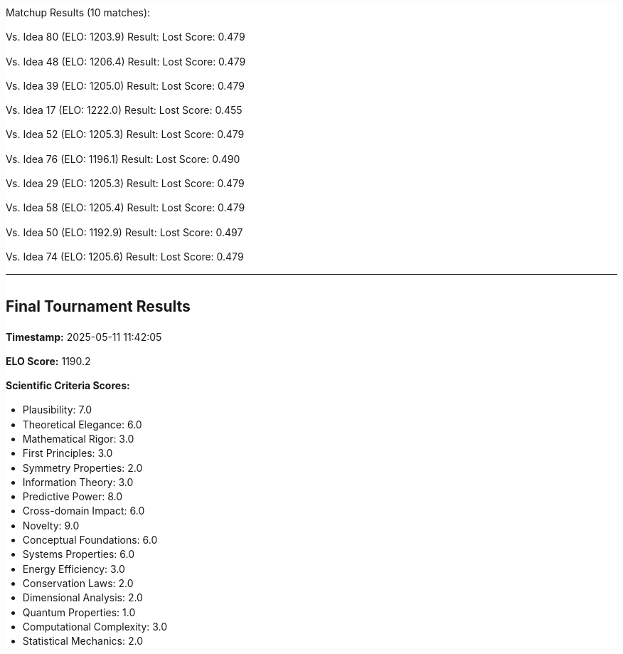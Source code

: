 Matchup Results (10 matches):

Vs. Idea 80 (ELO: 1203.9)
Result: Lost
Score: 0.479

Vs. Idea 48 (ELO: 1206.4)
Result: Lost
Score: 0.479

Vs. Idea 39 (ELO: 1205.0)
Result: Lost
Score: 0.479

Vs. Idea 17 (ELO: 1222.0)
Result: Lost
Score: 0.455

Vs. Idea 52 (ELO: 1205.3)
Result: Lost
Score: 0.479

Vs. Idea 76 (ELO: 1196.1)
Result: Lost
Score: 0.490

Vs. Idea 29 (ELO: 1205.3)
Result: Lost
Score: 0.479

Vs. Idea 58 (ELO: 1205.4)
Result: Lost
Score: 0.479

Vs. Idea 50 (ELO: 1192.9)
Result: Lost
Score: 0.497

Vs. Idea 74 (ELO: 1205.6)
Result: Lost
Score: 0.479


---

## Final Tournament Results

**Timestamp:** 2025-05-11 11:42:05

**ELO Score:** 1190.2

**Scientific Criteria Scores:**

- Plausibility: 7.0
- Theoretical Elegance: 6.0
- Mathematical Rigor: 3.0
- First Principles: 3.0
- Symmetry Properties: 2.0
- Information Theory: 3.0
- Predictive Power: 8.0
- Cross-domain Impact: 6.0
- Novelty: 9.0
- Conceptual Foundations: 6.0
- Systems Properties: 6.0
- Energy Efficiency: 3.0
- Conservation Laws: 2.0
- Dimensional Analysis: 2.0
- Quantum Properties: 1.0
- Computational Complexity: 3.0
- Statistical Mechanics: 2.0
